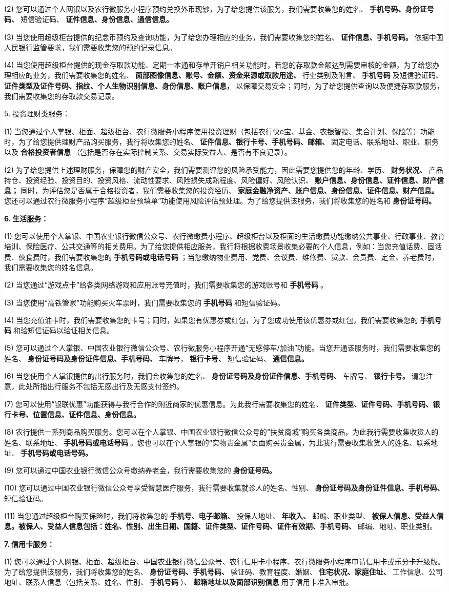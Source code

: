 (2) 您可以通过个人网银以及农行微服务小程序预约兑换外币现钞，为了给您提供该服务，我们需要收集您的姓名、 **手机号码、身份证号码、** 短信验证码、
**证件信息、身份信息、通信信息。**

(3) 当您使用超级柜台提供的纪念币预约及查询功能，为了给您办理相应的业务，我们需要收集您的姓名、 **证件信息、手机号码。**
依据中国人民银行监管要求，我们需要收集您的预约记录信息。

(4)
当您使用超级柜台提供的现金存取款功能、定期一本通和存单开销户相关功能时，若您的存取款金额达到需要审核的金额，为了给您办理相应的业务，我们需要收集您的姓名、
**面部图像信息、账号、金额、资金来源或取款用途、** 行业类别及附言、 **手机号码** 及短信验证码、
**证件类型及证件号码、指纹、个人生物识别信息、身份信息、账户信息，**
以保障交易安全；同时，为了给您提供查询以及便捷存取款服务，我们需要收集您的存取款交易记录。

5\. 投资理财类服务：

(1)
当您通过个人掌银、柜面、超级柜台、农行微服务小程序使用投资理财（包括农行快e宝、基金、农银智投、集合计划、保险等）功能时，为了给您提供理财产品购买服务，我行将收集您的姓名、
**证件信息、银行卡号、手机号码、邮箱、** 固定电话、联系地址、职业、职务以及 **合格投资者信息**
（包括是否存在实际控制关系、交易实际受益人、是否有不良记录）。

(2) 为了给您提供上述理财服务，保障您的财产安全，我们需要测评您的风险承受能力，因此需要您提供您的年龄、学历、 **财务状况、**
产品持仓、投资经验、投资目的、投资风格、流动性要求、风险损失成熟程度、风险偏好、风险认识、 **账户信息、身份信息、证件信息、财产信息；**
同时，为评估您是否属于合格投资者，我们需要收集您的投资经历、 **家庭金融净资产、账户信息、身份信息、证件信息、财产信息。**
您还可以通过农行微服务小程序“超级柜台预填单”功能使用风险评估预处理。为了给您提供该服务，我们将收集您的姓名和 **身份证号码。**

**6\. 生活服务：**

(1)
您可以使用个人掌银、中国农业银行微信公众号、农行微缴费小程序、超级柜台以及柜面的生活缴费功能缴纳公共事业、行政事业、教育培训、保险医疗、公共交通等的相关费用。为了给您提供相应服务，我行将根据收费场景收集必要的个人信息，例如：当您充值话费、固话费、伙食费时，我们需要收集您的
**手机号码或电话号码** ；当您缴纳物业费用、党费、会议费、维修费、货款、会员费、定金、养老费时，我们需要收集您的姓名信息。

(2) 当您通过“游戏点卡”给各类网络游戏和应用账号充值时，我们需要收集您的游戏账号和 **手机号码** 。

(3) 当您使用“高铁管家”功能购买火车票时，我们需要收集您的 **手机号码** 和短信验证码。

(4) 当您充值油卡时，我们需要收集您的卡号；同时，如果您有优惠券或红包，为了您成功使用该优惠券或红包，我们需要收集您的 **手机号码**
和验短信证码以验证相关信息。

(5) 您可以通过个人掌银、中国农业银行微信公众号、农行微服务小程序开通“无感停车/加油”功能。当您开通该服务时，我们需要收集您的姓名、
**身份证号码及身份证件信息、手机号码、** 车牌号， **银行卡号、** 短信验证码、 **通信信息。**

(6) 当您使用个人掌银提供的出行服务时，我们会收集您的姓名、 **身份证号码及身份证件信息、手机号码、** 车牌号、 **银行卡号。**
请您注意，此处所指出行服务不包括无感出行及无感支付签约。

(7) 您可以使用“银联优惠”功能获得与我行合作的附近商家的优惠信息。为此我行需要收集您的姓名、
**证件类型、证件号码、手机号码、银行卡号、位置信息、证件信息、身份信息。**

(8) 农行提供一系列商品购买服务。您可以在个人掌银、中国农业银行微信公众号的“扶贫商城”购买各类商品，为此我行需要收集收货人的姓名、联系地址、
**手机号码或电话号码** 。您也可以在个人掌银的“实物贵金属”页面购买贵金属，为此我行需要收集收货人的姓名、联系地址、 **手机号码或电话号码。**

(9) 您可以通过中国农业银行微信公众号缴纳养老金，我行需要收集您的 **身份证号码。**

(10) 您可以通过中国农业银行微信公众号享受智慧医疗服务，我行需要收集就诊人的姓名、性别、 **身份证号码及身份证件信息、手机号码、** 短信验证码。

(11) 当您通过超级柜台购买保险时，我们将收集您的 **手机号、电子邮箱、** 投保人地址、 **年收入、** 邮编、职业类型、
**被保人信息、受益人信息。被保人、受益人信息包括：姓名、性别、出生日期、国籍、证件类型、证件号码、证件有效期、手机号码、** 邮编、地址、职业类别。

**7\. 信用卡服务：**

(1)
您可以通过个人网银、柜面、超级柜台、中国农业银行微信公众号、农行信用卡小程序、农行微服务小程序申请信用卡或乐分卡升级版。为了给您提供该服务，我们将收集您的姓名、
**身份证号码、手机号码、** 验证码、教育程度、婚姻、 **住宅状况、家庭住址、** 工作信息、公司地址、联系人信息（包括关系、姓名、性别、
**手机号码** ）、 **邮箱地址以及面部识别信息** 用于信用卡准入审批。
